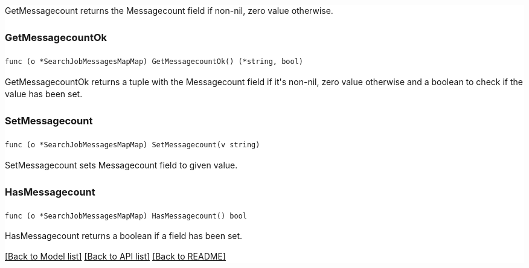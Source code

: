 GetMessagecount returns the Messagecount field if non-nil, zero value otherwise.

### GetMessagecountOk

`func (o *SearchJobMessagesMapMap) GetMessagecountOk() (*string, bool)`

GetMessagecountOk returns a tuple with the Messagecount field if it's non-nil, zero value otherwise
and a boolean to check if the value has been set.

### SetMessagecount

`func (o *SearchJobMessagesMapMap) SetMessagecount(v string)`

SetMessagecount sets Messagecount field to given value.

### HasMessagecount

`func (o *SearchJobMessagesMapMap) HasMessagecount() bool`

HasMessagecount returns a boolean if a field has been set.


[[Back to Model list]](../README.md#documentation-for-models) [[Back to API list]](../README.md#documentation-for-api-endpoints) [[Back to README]](../README.md)


